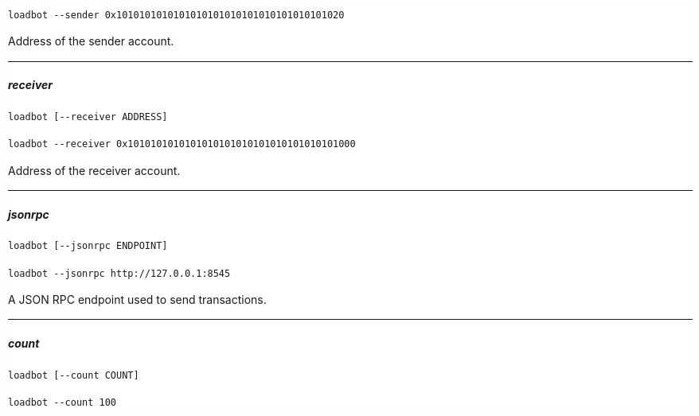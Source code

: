     loadbot --sender 0x1010101010101010101010101010101010101020

  </TabItem>
</Tabs>

Address of the sender account.

---

<h4><i>receiver</i></h4>

<Tabs>
  <TabItem value="syntax" label="Syntax" default>

    loadbot [--receiver ADDRESS]

  </TabItem>
  <TabItem value="example" label="Example">

    loadbot --receiver 0x1010101010101010101010101010101010101000

  </TabItem>
</Tabs>

Address of the receiver account.

---

<h4><i>jsonrpc</i></h4>

<Tabs>
  <TabItem value="syntax" label="Syntax" default>

    loadbot [--jsonrpc ENDPOINT]

  </TabItem>
  <TabItem value="example" label="Example">

    loadbot --jsonrpc http://127.0.0.1:8545

  </TabItem>
</Tabs>

A JSON RPC endpoint used to send transactions.

---

<h4><i>count</i></h4>

<Tabs>
  <TabItem value="syntax" label="Syntax" default>

    loadbot [--count COUNT]

  </TabItem>
  <TabItem value="example" label="Example">

    loadbot --count 100

  </TabItem>
</Tabs>
